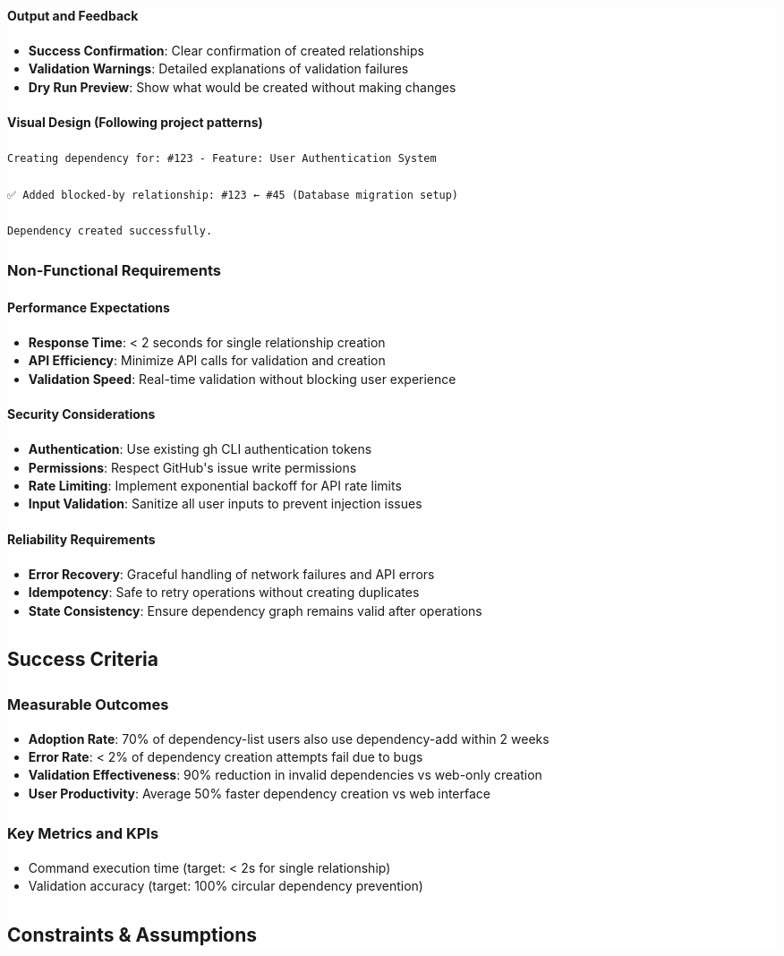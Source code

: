 #### Output and Feedback

- **Success Confirmation**: Clear confirmation of created relationships
- **Validation Warnings**: Detailed explanations of validation failures
- **Dry Run Preview**: Show what would be created without making changes

#### Visual Design (Following project patterns)

```text
Creating dependency for: #123 - Feature: User Authentication System

✅ Added blocked-by relationship: #123 ← #45 (Database migration setup)

Dependency created successfully.
```

### Non-Functional Requirements

#### Performance Expectations

- **Response Time**: < 2 seconds for single relationship creation
- **API Efficiency**: Minimize API calls for validation and creation
- **Validation Speed**: Real-time validation without blocking user experience

#### Security Considerations

- **Authentication**: Use existing gh CLI authentication tokens
- **Permissions**: Respect GitHub's issue write permissions
- **Rate Limiting**: Implement exponential backoff for API rate limits
- **Input Validation**: Sanitize all user inputs to prevent injection issues

#### Reliability Requirements

- **Error Recovery**: Graceful handling of network failures and API errors
- **Idempotency**: Safe to retry operations without creating duplicates
- **State Consistency**: Ensure dependency graph remains valid after operations

## Success Criteria

### Measurable Outcomes

- **Adoption Rate**: 70% of dependency-list users also use dependency-add within 2 weeks
- **Error Rate**: < 2% of dependency creation attempts fail due to bugs
- **Validation Effectiveness**: 90% reduction in invalid dependencies vs web-only creation
- **User Productivity**: Average 50% faster dependency creation vs web interface

### Key Metrics and KPIs

- Command execution time (target: < 2s for single relationship)
- Validation accuracy (target: 100% circular dependency prevention)

## Constraints & Assumptions

